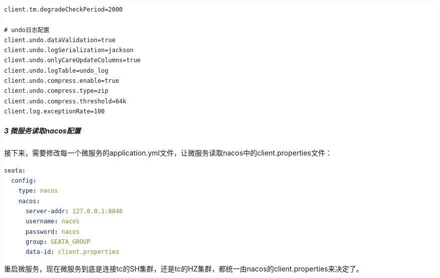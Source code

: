 ```properties
client.tm.degradeCheckPeriod=2000

# undo日志配置
client.undo.dataValidation=true
client.undo.logSerialization=jackson
client.undo.onlyCareUpdateColumns=true
client.undo.logTable=undo_log
client.undo.compress.enable=true
client.undo.compress.type=zip
client.undo.compress.threshold=64k
client.log.exceptionRate=100
```

##### 3 微服务读取nacos配置

接下来，需要修改每一个微服务的application.yml文件，让微服务读取nacos中的client.properties文件：

```yaml
seata:
  config:
    type: nacos
    nacos:
      server-addr: 127.0.0.1:8848
      username: nacos
      password: nacos
      group: SEATA_GROUP
      data-id: client.properties
```



重启微服务，现在微服务到底是连接tc的SH集群，还是tc的HZ集群，都统一由nacos的client.properties来决定了。

